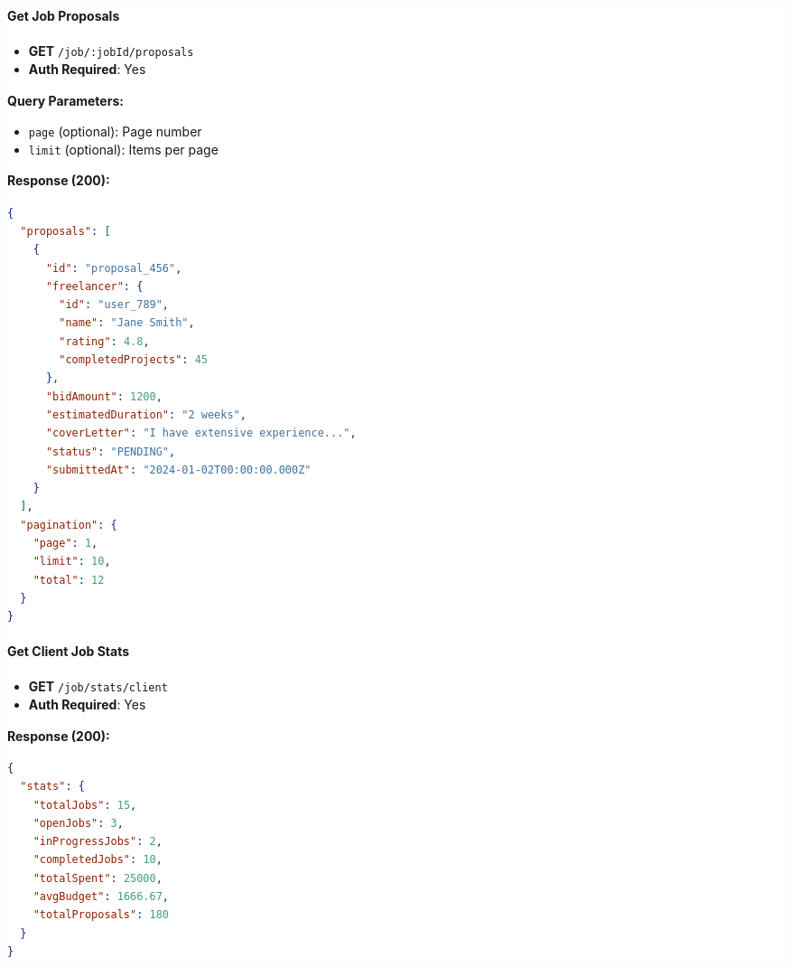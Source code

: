 #### Get Job Proposals
- **GET** `/job/:jobId/proposals`
- **Auth Required**: Yes

**Query Parameters:**
- `page` (optional): Page number
- `limit` (optional): Items per page

**Response (200):**
```json
{
  "proposals": [
    {
      "id": "proposal_456",
      "freelancer": {
        "id": "user_789",
        "name": "Jane Smith",
        "rating": 4.8,
        "completedProjects": 45
      },
      "bidAmount": 1200,
      "estimatedDuration": "2 weeks",
      "coverLetter": "I have extensive experience...",
      "status": "PENDING",
      "submittedAt": "2024-01-02T00:00:00.000Z"
    }
  ],
  "pagination": {
    "page": 1,
    "limit": 10,
    "total": 12
  }
}
```

#### Get Client Job Stats  
- **GET** `/job/stats/client`
- **Auth Required**: Yes

**Response (200):**
```json
{
  "stats": {
    "totalJobs": 15,
    "openJobs": 3,
    "inProgressJobs": 2,
    "completedJobs": 10,
    "totalSpent": 25000,
    "avgBudget": 1666.67,
    "totalProposals": 180
  }
}
```
